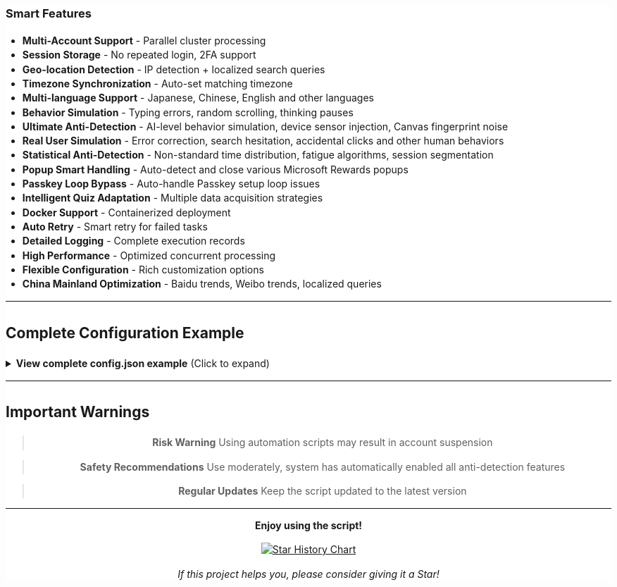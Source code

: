 </td>
<td width="50%" valign="top">

### **Smart Features**
- **Multi-Account Support** - Parallel cluster processing
- **Session Storage** - No repeated login, 2FA support
- **Geo-location Detection** - IP detection + localized search queries
- **Timezone Synchronization** - Auto-set matching timezone
- **Multi-language Support** - Japanese, Chinese, English and other languages
- **Behavior Simulation** - Typing errors, random scrolling, thinking pauses
- **Ultimate Anti-Detection** - AI-level behavior simulation, device sensor injection, Canvas fingerprint noise
- **Real User Simulation** - Error correction, search hesitation, accidental clicks and other human behaviors
- **Statistical Anti-Detection** - Non-standard time distribution, fatigue algorithms, session segmentation
- **Popup Smart Handling** - Auto-detect and close various Microsoft Rewards popups
- **Passkey Loop Bypass** - Auto-handle Passkey setup loop issues
- **Intelligent Quiz Adaptation** - Multiple data acquisition strategies
- **Docker Support** - Containerized deployment
- **Auto Retry** - Smart retry for failed tasks
- **Detailed Logging** - Complete execution records
- **High Performance** - Optimized concurrent processing
- **Flexible Configuration** - Rich customization options
- **China Mainland Optimization** - Baidu trends, Weibo trends, localized queries

</td>
</tr>
</table>

---

## Complete Configuration Example

<details><summary><strong>View complete config.json example</strong> (Click to expand)</summary></details>

---

## Important Warnings

<div align="center">

> **Risk Warning**
> Using automation scripts may result in account suspension

> **Safety Recommendations**
> Use moderately, system has automatically enabled all anti-detection features

> **Regular Updates**
> Keep the script updated to the latest version

</div>

---

<div align="center">

**Enjoy using the script!** 

[![Star History Chart](https://img.shields.io/github/stars/SkyBlue997/MicrosoftRewardsPilot?style=social)](https://github.com/SkyBlue997/MicrosoftRewardsPilot)

*If this project helps you, please consider giving it a Star!*

</div> 